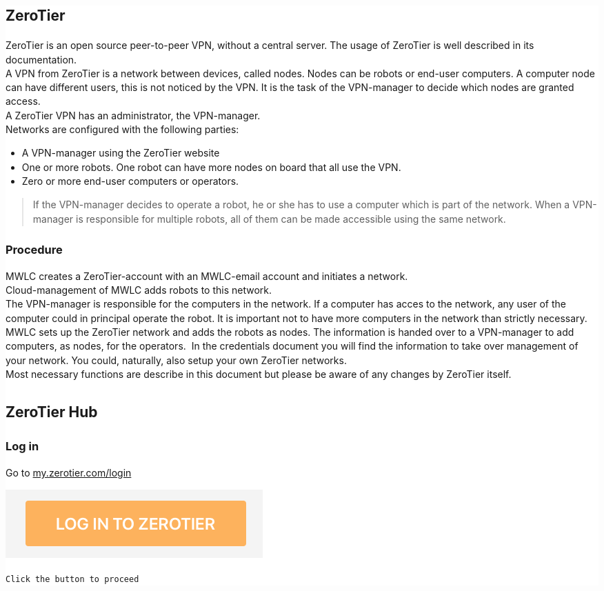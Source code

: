 ## ZeroTier
ZeroTier is an open source peer-to-peer VPN, without a central server. The usage of ZeroTier is well described in its documentation.  
A VPN from ZeroTier is a network between devices, called nodes. Nodes can be robots or end-user computers. A computer node can have 
different users, this is not noticed by the VPN. It is the task of the VPN-manager to decide which nodes are granted access.  
A ZeroTier VPN has an administrator, the VPN-manager.  
Networks are configured with the following parties:  

* A VPN-manager using the ZeroTier website
* One or more robots. One robot can have more nodes on board that all use the VPN.
* Zero or more end-user computers or operators.  
    
> If the VPN-manager decides to operate a robot, he or she has to use a computer which is part of the network.
> When a VPN-manager is responsible for multiple robots, all of them can be made accessible using the same network.  

### Procedure

MWLC creates a ZeroTier-account with an MWLC-email account and initiates a network.  
Cloud-management of MWLC adds robots to this network.  
The VPN-manager is responsible for the computers in the network. If a computer has acces to the network, any user of the computer could 
in principal operate the robot. It is important not to have more computers in the network than strictly necessary.  
MWLC sets up the ZeroTier network and adds the robots as nodes. The information is handed over to a VPN-manager to add computers, 
as nodes, for the operators.  
In the credentials document you will find the information to take over management of your network. 
You could, naturally, also setup your own ZeroTier networks.  
Most necessary functions are describe in this document but please be aware of any changes by ZeroTier itself.  

## ZeroTier Hub 

### Log in

Go to [my.zerotier.com/login](https://my.zerotier.com/login)

![](img/zerotier/login_to_zerotier.png)

`Click the button to proceed`


